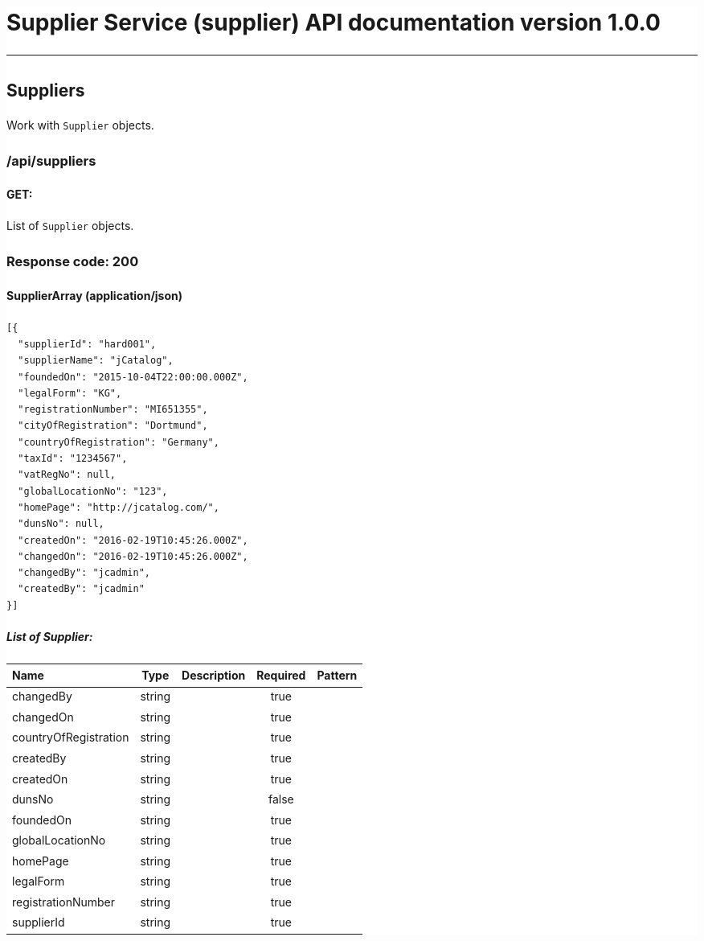 # Supplier Service (supplier) API documentation version 1.0.0

---

## Suppliers
Work with `Supplier` objects.

### /api/suppliers

#### **GET**:
List of `Supplier` objects.

### Response code: 200

#### SupplierArray (application/json)

```
[{
  "supplierId": "hard001",
  "supplierName": "jCatalog",
  "foundedOn": "2015-10-04T22:00:00.000Z",
  "legalForm": "KG",
  "registrationNumber": "MI651355",
  "cityOfRegistration": "Dortmund",
  "countryOfRegistration": "Germany",
  "taxId": "1234567",
  "vatRegNo": null,
  "globalLocationNo": "123",
  "homePage": "http://jcatalog.com/",
  "dunsNo": null,
  "createdOn": "2016-02-19T10:45:26.000Z",
  "changedOn": "2016-02-19T10:45:26.000Z",
  "changedBy": "jcadmin",
  "createdBy": "jcadmin"
}]
 ```

##### List of *Supplier*:

| Name | Type | Description | Required | Pattern |
|:-----|:----:|:------------|:--------:|--------:|
| changedBy | string |  | true |  |
| changedOn | string |  | true |  |
| countryOfRegistration | string |  | true |  |
| createdBy | string |  | true |  |
| createdOn | string |  | true |  |
| dunsNo | string |  | false |  |
| foundedOn | string |  | true |  |
| globalLocationNo | string |  | true |  |
| homePage | string |  | true |  |
| legalForm | string |  | true |  |
| registrationNumber | string |  | true |  |
| supplierId | string |  | true |  |